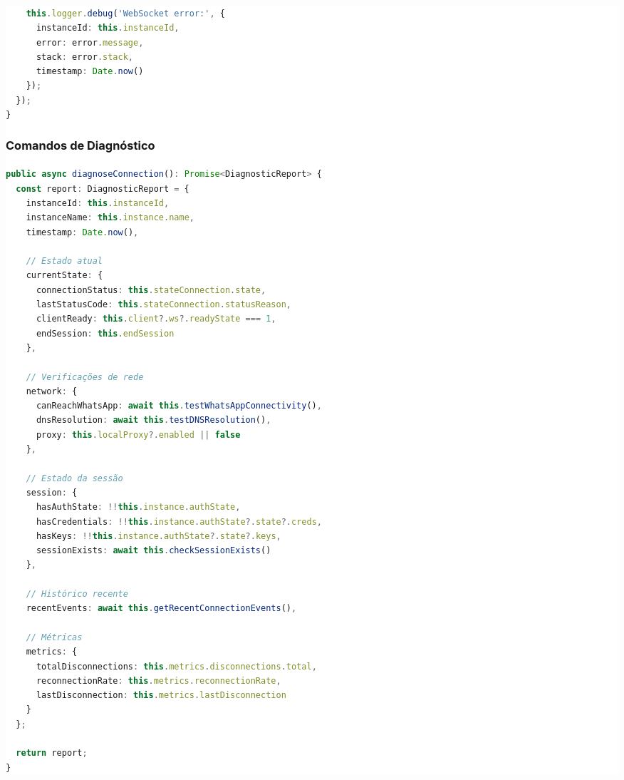 ```typescript
    this.logger.debug('WebSocket error:', {
      instanceId: this.instanceId,
      error: error.message,
      stack: error.stack,
      timestamp: Date.now()
    });
  });
}
```

### Comandos de Diagnóstico

```typescript
public async diagnoseConnection(): Promise<DiagnosticReport> {
  const report: DiagnosticReport = {
    instanceId: this.instanceId,
    instanceName: this.instance.name,
    timestamp: Date.now(),
    
    // Estado atual
    currentState: {
      connectionStatus: this.stateConnection.state,
      lastStatusCode: this.stateConnection.statusReason,
      clientReady: this.client?.ws?.readyState === 1,
      endSession: this.endSession
    },
    
    // Verificações de rede
    network: {
      canReachWhatsApp: await this.testWhatsAppConnectivity(),
      dnsResolution: await this.testDNSResolution(),
      proxy: this.localProxy?.enabled || false
    },
    
    // Estado da sessão
    session: {
      hasAuthState: !!this.instance.authState,
      hasCredentials: !!this.instance.authState?.state?.creds,
      hasKeys: !!this.instance.authState?.state?.keys,
      sessionExists: await this.checkSessionExists()
    },
    
    // Histórico recente
    recentEvents: await this.getRecentConnectionEvents(),
    
    // Métricas
    metrics: {
      totalDisconnections: this.metrics.disconnections.total,
      reconnectionRate: this.metrics.reconnectionRate,
      lastDisconnection: this.metrics.lastDisconnection
    }
  };

  return report;
}
```
